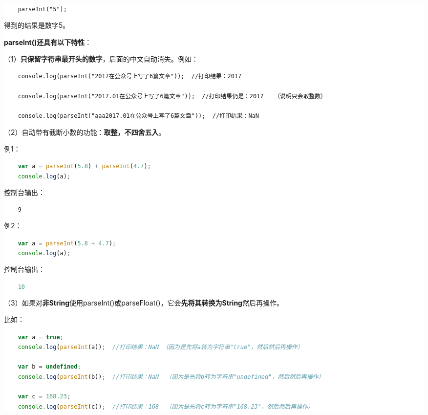 ```
	parseInt("5");
```

得到的结果是数字5。

**parseInt()还具有以下特性**：

（1）**只保留字符串最开头的数字**，后面的中文自动消失。例如：

```
    console.log(parseInt("2017在公众号上写了6篇文章"));  //打印结果：2017

    console.log(parseInt("2017.01在公众号上写了6篇文章"));  //打印结果仍是：2017   （说明只会取整数）

    console.log(parseInt("aaa2017.01在公众号上写了6篇文章"));  //打印结果：NaN
```

（2）自动带有截断小数的功能：**取整，不四舍五入**。

例1：

```javascript
	var a = parseInt(5.8) + parseInt(4.7);
	console.log(a);
```

控制台输出：

```
	9
```

例2：

```javascript
	var a = parseInt(5.8 + 4.7);
	console.log(a);
```

控制台输出：

```javascript
	10
```

（3）如果对**非String**使用parseInt()或parseFloat()，它会**先将其转换为String**然后再操作。

比如：

```javascript
    var a = true;
    console.log(parseInt(a));  //打印结果：NaN （因为是先将a转为字符串"true"，然后然后再操作）

    var b = undefined;
    console.log(parseInt(b));  //打印结果：NaN  （因为是先将b转为字符串"undefined"，然后然后再操作）

    var c = 168.23;
    console.log(parseInt(c));  //打印结果：168  （因为是先将c转为字符串"168.23"，然后然后再操作）

```
